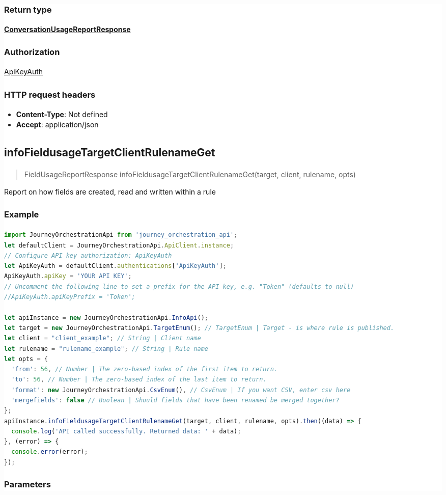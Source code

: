 ### Return type

[**ConversationUsageReportResponse**](ConversationUsageReportResponse.md)

### Authorization

[ApiKeyAuth](../README.md#ApiKeyAuth)

### HTTP request headers

- **Content-Type**: Not defined
- **Accept**: application/json


## infoFieldusageTargetClientRulenameGet

> FieldUsageReportResponse infoFieldusageTargetClientRulenameGet(target, client, rulename, opts)

Report on how fields are created, read and written within a rule

### Example

```javascript
import JourneyOrchestrationApi from 'journey_orchestration_api';
let defaultClient = JourneyOrchestrationApi.ApiClient.instance;
// Configure API key authorization: ApiKeyAuth
let ApiKeyAuth = defaultClient.authentications['ApiKeyAuth'];
ApiKeyAuth.apiKey = 'YOUR API KEY';
// Uncomment the following line to set a prefix for the API key, e.g. "Token" (defaults to null)
//ApiKeyAuth.apiKeyPrefix = 'Token';

let apiInstance = new JourneyOrchestrationApi.InfoApi();
let target = new JourneyOrchestrationApi.TargetEnum(); // TargetEnum | Target - is where rule is published.
let client = "client_example"; // String | Client name
let rulename = "rulename_example"; // String | Rule name
let opts = {
  'from': 56, // Number | The zero-based index of the first item to return.
  'to': 56, // Number | The zero-based index of the last item to return.
  'format': new JourneyOrchestrationApi.CsvEnum(), // CsvEnum | If you want CSV, enter csv here
  'mergefields': false // Boolean | Should fields that have been renamed be merged together?
};
apiInstance.infoFieldusageTargetClientRulenameGet(target, client, rulename, opts).then((data) => {
  console.log('API called successfully. Returned data: ' + data);
}, (error) => {
  console.error(error);
});

```

### Parameters

